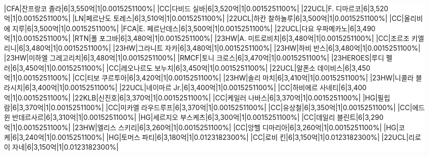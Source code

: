 |CFA|잔프랑코 졸라|6|3,550억|1|0.0015251100%|
|CC|다비드 실바|6|3,520억|1|0.0015251100%|
|22UCL|F. 디마르코|6|3,520억|1|0.0015251100%|
|LN|페르난도 토레스|6|3,510억|1|0.0015251100%|
|22UCL|하칸 찰하놀루|6|3,500억|1|0.0015251100%|
|CC|올리비에 지루|6|3,500억|1|0.0015251100%|
|FCA|E. 페르난데스|6|3,500억|1|0.0015251100%|
|22UCL|다요 우파메카노|6|3,490억|1|0.0015251100%|
|RTN|폴 포그바|6|3,480억|1|0.0015251100%|
|23HW|A. 미트로비치|6|3,480억|1|0.0015251100%|
|CC|조르조 키엘리니|6|3,480억|1|0.0015251100%|
|23HW|그라니트 자카|6|3,480억|1|0.0015251100%|
|23HW|하비 반스|6|3,480억|1|0.0015251100%|
|23HW|미하엘 그레고리치|6|3,480억|1|0.0015251100%|
|RMCF|토니 크로스|6|3,470억|1|0.0015251100%|
|23HEROES|루디 펠러|6|3,450억|1|0.0015251100%|
|CC|레오나르도 보누치|6|3,450억|1|0.0015251100%|
|22UCL|알폰소 데이비스|6|3,450억|1|0.0015251100%|
|CC|티보 쿠르투아|6|3,420억|1|0.0015251100%|
|23HW|솔리 마치|6|3,410억|1|0.0015251100%|
|23HW|니콜라 블라시치|6|3,400억|1|0.0015251100%|
|22UCL|네이마르 Jr.|6|3,400억|1|0.0015251100%|
|CC|하비에르 사네티|6|3,400억|1|0.0015251100%|
|22KLB|신진호|6|3,370억|1|0.0015251100%|
|CC|케일러 나바스|6|3,370억|1|0.0015251100%|
|HG|필립 람|6|3,370억|1|0.0015251100%|
|CC|미카엘 라우드루프|6|3,370억|1|0.0015251100%|
|CC|유상철|6|3,350억|1|0.0015251100%|
|CC|에드윈 반데르사르|6|3,310억|1|0.0015251100%|
|HG|세르지오 부스케츠|6|3,300억|1|0.0015251100%|
|CC|데일리 블린트|6|3,290억|1|0.0015251100%|
|23HW|엘리스 스키리|6|3,260억|1|0.0015251100%|
|CC|앙헬 디마리아|6|3,260억|1|0.0015251100%|
|HG|코케|6|3,240억|1|0.0015251100%|
|HG|토머스 파티|6|3,180억|1|0.0123182300%|
|CC|로비 킨|6|3,150억|1|0.0123182300%|
|22UCL|리로이 자네|6|3,150억|1|0.0123182300%|